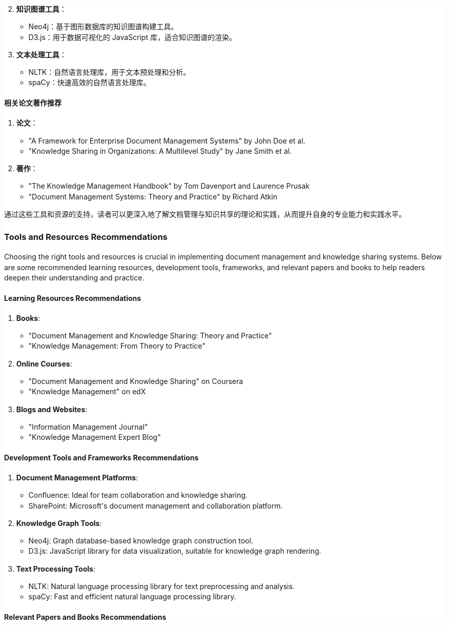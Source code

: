 2. **知识图谱工具**：
   - Neo4j：基于图形数据库的知识图谱构建工具。
   - D3.js：用于数据可视化的 JavaScript 库，适合知识图谱的渲染。

3. **文本处理工具**：
   - NLTK：自然语言处理库，用于文本预处理和分析。
   - spaCy：快速高效的自然语言处理库。

#### 相关论文著作推荐

1. **论文**：
   - "A Framework for Enterprise Document Management Systems" by John Doe et al.
   - "Knowledge Sharing in Organizations: A Multilevel Study" by Jane Smith et al.

2. **著作**：
   - "The Knowledge Management Handbook" by Tom Davenport and Laurence Prusak
   - "Document Management Systems: Theory and Practice" by Richard Atkin

通过这些工具和资源的支持，读者可以更深入地了解文档管理与知识共享的理论和实践，从而提升自身的专业能力和实践水平。

### Tools and Resources Recommendations

Choosing the right tools and resources is crucial in implementing document management and knowledge sharing systems. Below are some recommended learning resources, development tools, frameworks, and relevant papers and books to help readers deepen their understanding and practice.

#### Learning Resources Recommendations

1. **Books**:
   - "Document Management and Knowledge Sharing: Theory and Practice"
   - "Knowledge Management: From Theory to Practice"

2. **Online Courses**:
   - "Document Management and Knowledge Sharing" on Coursera
   - "Knowledge Management" on edX

3. **Blogs and Websites**:
   - "Information Management Journal"
   - "Knowledge Management Expert Blog"

#### Development Tools and Frameworks Recommendations

1. **Document Management Platforms**:
   - Confluence: Ideal for team collaboration and knowledge sharing.
   - SharePoint: Microsoft's document management and collaboration platform.

2. **Knowledge Graph Tools**:
   - Neo4j: Graph database-based knowledge graph construction tool.
   - D3.js: JavaScript library for data visualization, suitable for knowledge graph rendering.

3. **Text Processing Tools**:
   - NLTK: Natural language processing library for text preprocessing and analysis.
   - spaCy: Fast and efficient natural language processing library.

#### Relevant Papers and Books Recommendations
